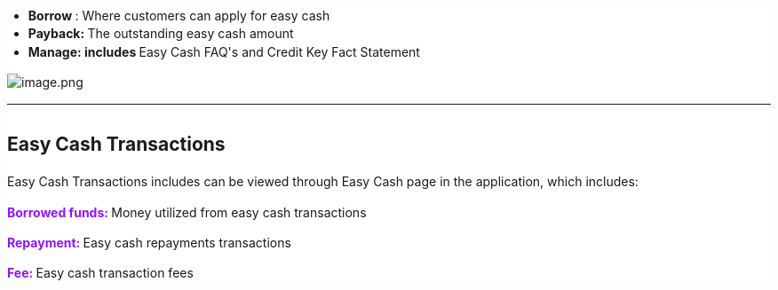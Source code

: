 </p>
<ul class="ghq-card-content__bulleted-list" data-ghq-card-content-type="BULLETED_LIST">
 <li class="ghq-card-content__bulleted-list-item" data-ghq-card-content-type="BULLETED_LIST_ITEM">
  <strong class="ghq-card-content__bold" data-ghq-card-content-type="BOLD">
   Borrow
  </strong>
  : Where customers can apply for easy cash
 </li>
 <li class="ghq-card-content__bulleted-list-item" data-ghq-card-content-type="BULLETED_LIST_ITEM">
  <strong class="ghq-card-content__bold" data-ghq-card-content-type="BOLD">
   Payback:
  </strong>
  The outstanding easy cash amount
 </li>
 <li class="ghq-card-content__bulleted-list-item" data-ghq-card-content-type="BULLETED_LIST_ITEM">
  <strong class="ghq-card-content__bold" data-ghq-card-content-type="BOLD">
   Manage: includes
  </strong>
  Easy Cash FAQ's and Credit Key Fact Statement
 </li>
</ul>
<p class="ghq-card-content__paragraph" data-ghq-card-content-type="paragraph">
 <span class="ghq-card-content__image-container">
  <img alt="image.png" class="ghq-card-content__image" data-ghq-card-content-image-filename="image.png" data-ghq-card-content-type="IMAGE" src="/collections/WIO PERSONAL/resources/image.png" style="width:2350px" width="2350"/>
 </span>
</p>
<hr class="ghq-card-content__horizontal-rule" data-ghq-card-content-type="DIVIDER"/>
<h2 class="ghq-card-content__medium-heading" data-ghq-card-content-type="MEDIUM_HEADING">
 Easy Cash Transactions
</h2>
<p class="ghq-card-content__paragraph" data-ghq-card-content-type="paragraph">
 Easy Cash Transactions includes can be viewed through Easy Cash page in the application, which includes:
</p>
<p class="ghq-card-content__paragraph" data-ghq-card-content-type="paragraph">
 <span class="ghq-card-content__text-color" data-ghq-card-content-type="TEXT_COLOR" style="color:#9013fe">
  <strong class="ghq-card-content__bold" data-ghq-card-content-type="BOLD">
   Borrowed funds:
  </strong>
 </span>
 Money utilized from easy cash transactions
</p>
<p class="ghq-card-content__paragraph" data-ghq-card-content-type="paragraph">
 <span class="ghq-card-content__text-color" data-ghq-card-content-type="TEXT_COLOR" style="color:#9013fe">
  <strong class="ghq-card-content__bold" data-ghq-card-content-type="BOLD">
   Repayment:
  </strong>
 </span>
 Easy cash repayments transactions
</p>
<p class="ghq-card-content__paragraph" data-ghq-card-content-type="paragraph">
 <span class="ghq-card-content__text-color" data-ghq-card-content-type="TEXT_COLOR" style="color:#9013fe">
  <strong class="ghq-card-content__bold" data-ghq-card-content-type="BOLD">
   Fee:
  </strong>
 </span>
 Easy cash transaction fees
</p>
<p class="ghq-card-content__paragraph" data-ghq-card-content-type="paragraph">
 <span class="ghq-card-content__image-container">